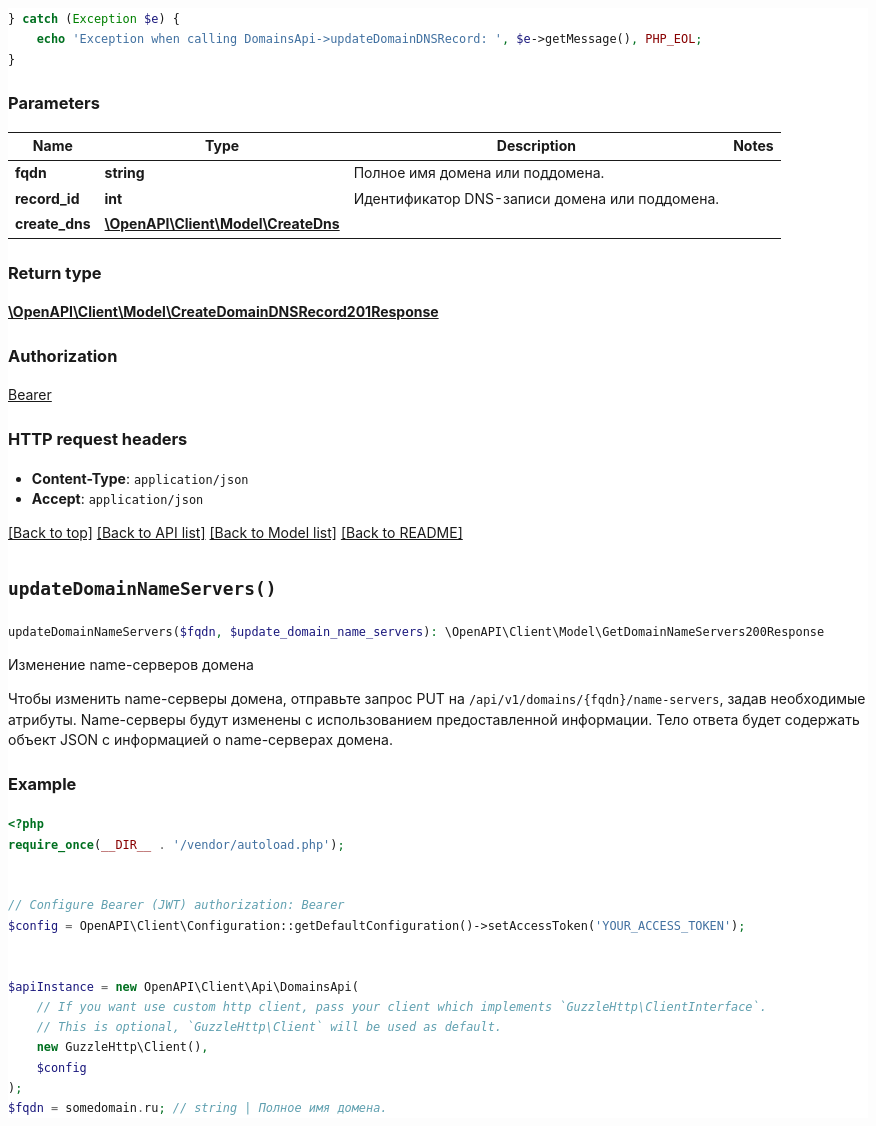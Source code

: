 ```php
} catch (Exception $e) {
    echo 'Exception when calling DomainsApi->updateDomainDNSRecord: ', $e->getMessage(), PHP_EOL;
}
```

### Parameters

| Name | Type | Description  | Notes |
| ------------- | ------------- | ------------- | ------------- |
| **fqdn** | **string**| Полное имя домена или поддомена. | |
| **record_id** | **int**| Идентификатор DNS-записи домена или поддомена. | |
| **create_dns** | [**\OpenAPI\Client\Model\CreateDns**](../Model/CreateDns.md)|  | |

### Return type

[**\OpenAPI\Client\Model\CreateDomainDNSRecord201Response**](../Model/CreateDomainDNSRecord201Response.md)

### Authorization

[Bearer](../../README.md#Bearer)

### HTTP request headers

- **Content-Type**: `application/json`
- **Accept**: `application/json`

[[Back to top]](#) [[Back to API list]](../../README.md#endpoints)
[[Back to Model list]](../../README.md#models)
[[Back to README]](../../README.md)

## `updateDomainNameServers()`

```php
updateDomainNameServers($fqdn, $update_domain_name_servers): \OpenAPI\Client\Model\GetDomainNameServers200Response
```

Изменение name-серверов домена

Чтобы изменить name-серверы домена, отправьте запрос PUT на `/api/v1/domains/{fqdn}/name-servers`, задав необходимые атрибуты.  Name-серверы будут изменены с использованием предоставленной информации. Тело ответа будет содержать объект JSON с информацией о name-серверах домена.

### Example

```php
<?php
require_once(__DIR__ . '/vendor/autoload.php');


// Configure Bearer (JWT) authorization: Bearer
$config = OpenAPI\Client\Configuration::getDefaultConfiguration()->setAccessToken('YOUR_ACCESS_TOKEN');


$apiInstance = new OpenAPI\Client\Api\DomainsApi(
    // If you want use custom http client, pass your client which implements `GuzzleHttp\ClientInterface`.
    // This is optional, `GuzzleHttp\Client` will be used as default.
    new GuzzleHttp\Client(),
    $config
);
$fqdn = somedomain.ru; // string | Полное имя домена.
```